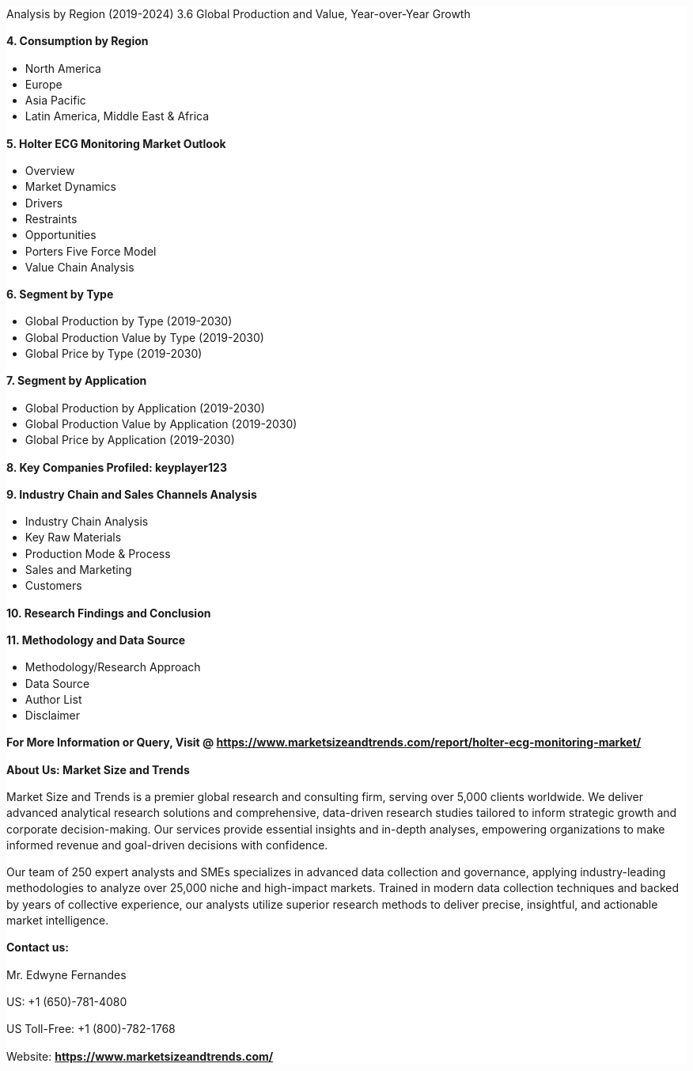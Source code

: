 Analysis by Region (2019-2024) 3.6 Global Production and Value, Year-over-Year Growth</li></ul><p><strong>4. Consumption by Region</strong></p><ul><li>North America</li><li>Europe</li><li>Asia Pacific</li><li>Latin America, Middle East &amp; Africa</li></ul><p><strong>5. Holter ECG Monitoring Market Outlook</strong></p><ul><li>Overview</li><li>Market Dynamics</li><li>Drivers</li><li>Restraints</li><li>Opportunities</li><li>Porters Five Force Model</li><li>Value Chain Analysis&nbsp;</li></ul><p><strong>6. Segment by Type</strong></p><ul><li>Global Production by Type (2019-2030)</li><li>Global Production Value by Type (2019-2030)</li><li>Global Price by Type (2019-2030)</li></ul><p><strong>7. Segment by Application</strong></p><ul><li>Global Production by Application (2019-2030)</li><li>Global Production Value by Application (2019-2030)</li><li>Global Price by Application (2019-2030)</li></ul><p><strong>8. Key Companies Profiled: keyplayer123</strong></p><p><strong>9. Industry Chain and Sales Channels Analysis</strong></p><ul><li>Industry Chain Analysis</li><li>Key Raw Materials</li><li>Production Mode &amp; Process</li><li>Sales and Marketing</li><li>Customers</li></ul><p><strong>10. Research Findings and Conclusion</strong></p><p><strong>11. Methodology and Data Source</strong></p><ul><li>Methodology/Research Approach</li><li>Data Source</li><li>Author List</li><li>Disclaimer</li></ul></p><p><strong>For More Information or Query, Visit @ <a href="https://www.marketsizeandtrends.com/report/holter-ecg-monitoring-market/">https://www.marketsizeandtrends.com/report/holter-ecg-monitoring-market/</a></strong></p><p><strong>About Us: Market Size and Trends</strong></p><p>Market Size and Trends is a premier global research and consulting firm, serving over 5,000 clients worldwide. We deliver advanced analytical research solutions and comprehensive, data-driven research studies tailored to inform strategic growth and corporate decision-making. Our services provide essential insights and in-depth analyses, empowering organizations to make informed revenue and goal-driven decisions with confidence.</p><p>Our team of 250 expert analysts and SMEs specializes in advanced data collection and governance, applying industry-leading methodologies to analyze over 25,000 niche and high-impact markets. Trained in modern data collection techniques and backed by years of collective experience, our analysts utilize superior research methods to deliver precise, insightful, and actionable market intelligence.</p><p><strong>Contact us:</strong></p><p>Mr. Edwyne Fernandes</p><p>US: +1 (650)-781-4080</p><p>US Toll-Free: +1 (800)-782-1768</p><p>Website: <strong><a href="https://www.marketsizeandtrends.com/">https://www.marketsizeandtrends.com/</a></strong></p>
